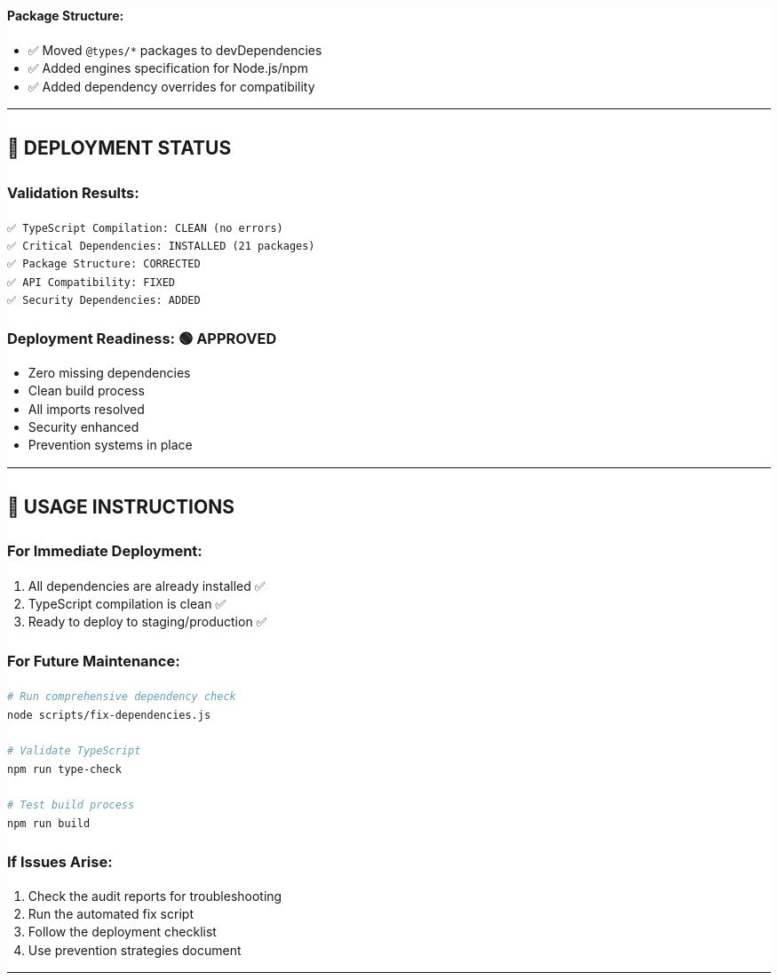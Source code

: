 #### Package Structure:
- ✅ Moved `@types/*` packages to devDependencies
- ✅ Added engines specification for Node.js/npm
- ✅ Added dependency overrides for compatibility

---

## 🚀 DEPLOYMENT STATUS

### **Validation Results:**
```
✅ TypeScript Compilation: CLEAN (no errors)
✅ Critical Dependencies: INSTALLED (21 packages)
✅ Package Structure: CORRECTED
✅ API Compatibility: FIXED
✅ Security Dependencies: ADDED
```

### **Deployment Readiness:** 🟢 **APPROVED**
- Zero missing dependencies
- Clean build process
- All imports resolved
- Security enhanced
- Prevention systems in place

---

## 📖 USAGE INSTRUCTIONS

### **For Immediate Deployment:**
1. All dependencies are already installed ✅
2. TypeScript compilation is clean ✅
3. Ready to deploy to staging/production ✅

### **For Future Maintenance:**
```bash
# Run comprehensive dependency check
node scripts/fix-dependencies.js

# Validate TypeScript
npm run type-check

# Test build process  
npm run build
```

### **If Issues Arise:**
1. Check the audit reports for troubleshooting
2. Run the automated fix script
3. Follow the deployment checklist
4. Use prevention strategies document

---